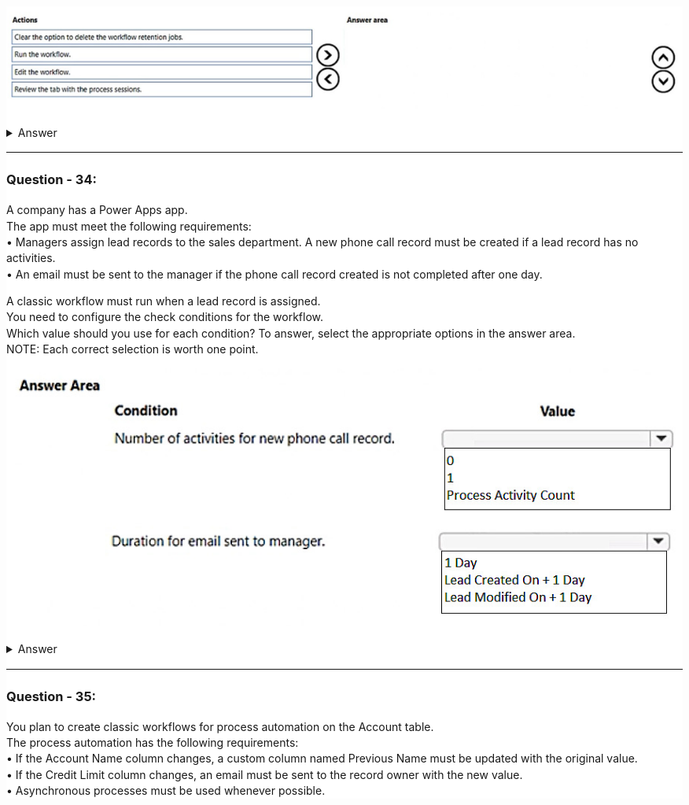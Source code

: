 ![question-33](./topic-3-images/image-22.png)

<details><summary>Answer</summary></details>

---

### Question - 34:

A company has a Power Apps app. <br>
The app must meet the following requirements: <br>
• Managers assign lead records to the sales department. A new phone call record must be created if a lead record has no activities. <br>
• An email must be sent to the manager if the phone call record created is not completed after one day. <br>

A classic workflow must run when a lead record is assigned. <br>
You need to configure the check conditions for the workflow. <br>
Which value should you use for each condition? To answer, select the appropriate options in the answer area. <br>
NOTE: Each correct selection is worth one point.

![question-34](./topic-3-images/image-23.png)

<details><summary>Answer</summary></details>

---

### Question - 35:

You plan to create classic workflows for process automation on the Account table. <br>
The process automation has the following requirements: <br>
• If the Account Name column changes, a custom column named Previous Name must be updated with the original value. <br>
• If the Credit Limit column changes, an email must be sent to the record owner with the new value. <br>
• Asynchronous processes must be used whenever possible. <br>
